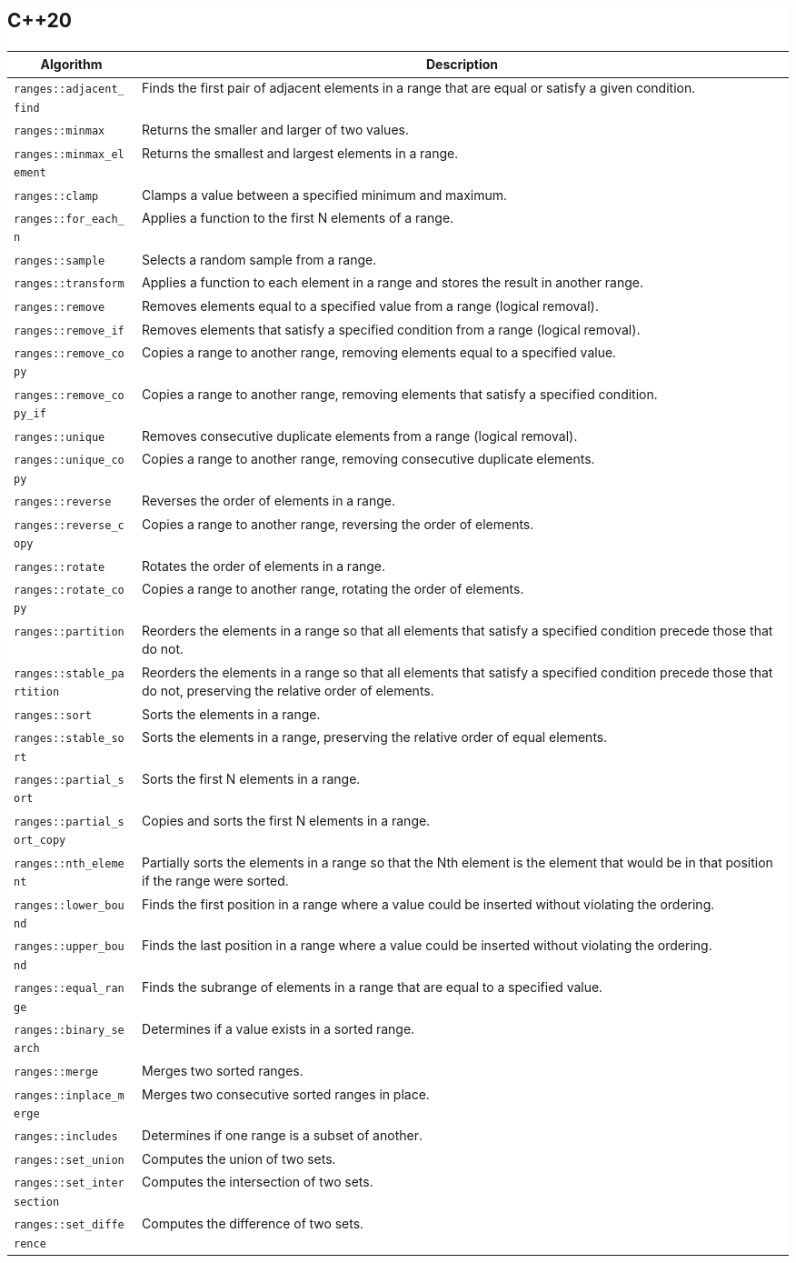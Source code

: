 ## C++20


| Algorithm                   | Description                                                                                             |
|-----------------------------|---------------------------------------------------------------------------------------------------------|
| `ranges::adjacent_find`     | Finds the first pair of adjacent elements in a range that are equal or satisfy a given condition.       |
| `ranges::minmax`            | Returns the smaller and larger of two values.                                                           |
| `ranges::minmax_element`    | Returns the smallest and largest elements in a range.                                                   |
| `ranges::clamp`             | Clamps a value between a specified minimum and maximum.                                                 |
| `ranges::for_each_n`        | Applies a function to the first N elements of a range.                                                  |
| `ranges::sample`            | Selects a random sample from a range.                                                                   |
| `ranges::transform`         | Applies a function to each element in a range and stores the result in another range.                   |
| `ranges::remove`            | Removes elements equal to a specified value from a range (logical removal).                             |
| `ranges::remove_if`         | Removes elements that satisfy a specified condition from a range (logical removal).                     |
| `ranges::remove_copy`       | Copies a range to another range, removing elements equal to a specified value.                          |
| `ranges::remove_copy_if`    | Copies a range to another range, removing elements that satisfy a specified condition.                  |
| `ranges::unique`            | Removes consecutive duplicate elements from a range (logical removal).                                  |
| `ranges::unique_copy`       | Copies a range to another range, removing consecutive duplicate elements.                               |
| `ranges::reverse`           | Reverses the order of elements in a range.                                                              |
| `ranges::reverse_copy`      | Copies a range to another range, reversing the order of elements.                                       |
| `ranges::rotate`            | Rotates the order of elements in a range.                                                               |
| `ranges::rotate_copy`       | Copies a range to another range, rotating the order of elements.                                        |
| `ranges::partition`         | Reorders the elements in a range so that all elements that satisfy a specified condition precede those that do not. |
| `ranges::stable_partition`  | Reorders the elements in a range so that all elements that satisfy a specified condition precede those that do not, preserving the relative order of elements. |
| `ranges::sort`              | Sorts the elements in a range.                                                                          |
| `ranges::stable_sort`       | Sorts the elements in a range, preserving the relative order of equal elements.                         |
| `ranges::partial_sort`      | Sorts the first N elements in a range.                                                                  |
| `ranges::partial_sort_copy` | Copies and sorts the first N elements in a range.                                                       |
| `ranges::nth_element`       | Partially sorts the elements in a range so that the Nth element is the element that would be in that position if the range were sorted. |
| `ranges::lower_bound`       | Finds the first position in a range where a value could be inserted without violating the ordering.     |
| `ranges::upper_bound`       | Finds the last position in a range where a value could be inserted without violating the ordering.      |
| `ranges::equal_range`       | Finds the subrange of elements in a range that are equal to a specified value.                          |
| `ranges::binary_search`     | Determines if a value exists in a sorted range.                                                         |
| `ranges::merge`             | Merges two sorted ranges.                                                                               |
| `ranges::inplace_merge`     | Merges two consecutive sorted ranges in place.                                                          |
| `ranges::includes`          | Determines if one range is a subset of another.                                                         |
| `ranges::set_union`         | Computes the union of two sets.                                                                         |
| `ranges::set_intersection`  | Computes the intersection of two sets.                                                                  |
| `ranges::set_difference`    | Computes the difference of two sets.                                                                    |